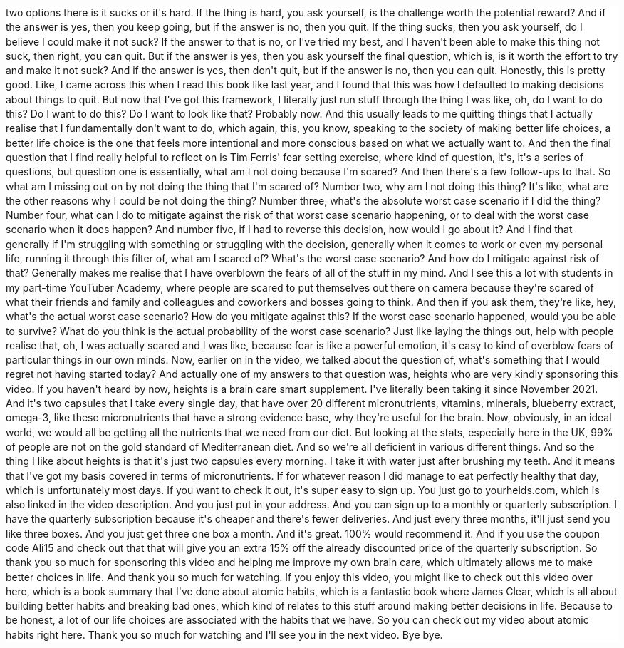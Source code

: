 two options there is it sucks or it's hard. If the thing is hard, you ask yourself, is the challenge worth the potential reward? And if the answer is yes, then you keep going, but if the answer is no, then you quit. If the thing sucks, then you ask yourself, do I believe I could make it not suck? If the answer to that is no, or I've tried my best, and I haven't been able to make this thing not suck, then right, you can quit. But if the answer is yes, then you ask yourself the final question, which is, is it worth the effort to try and make it not suck? And if the answer is yes, then don't quit, but if the answer is no, then you can quit. Honestly, this is pretty good. Like, I came across this when I read this book like last year, and I found that this was how I defaulted to making decisions about things to quit. But now that I've got this framework, I literally just run stuff through the thing I was like, oh, do I want to do this? Do I want to do this? Do I want to look like that? Probably now. And this usually leads to me quitting things that I actually realise that I fundamentally don't want to do, which again, this, you know, speaking to the society of making better life choices, a better life choice is the one that feels more intentional and more conscious based on what we actually want to. And then the final question that I find really helpful to reflect on is Tim Ferris' fear setting exercise, where kind of question, it's, it's a series of questions, but question one is essentially, what am I not doing because I'm scared? And then there's a few follow-ups to that. So what am I missing out on by not doing the thing that I'm scared of? Number two, why am I not doing this thing? It's like, what are the other reasons why I could be not doing the thing? Number three, what's the absolute worst case scenario if I did the thing? Number four, what can I do to mitigate against the risk of that worst case scenario happening, or to deal with the worst case scenario when it does happen? And number five, if I had to reverse this decision, how would I go about it? And I find that generally if I'm struggling with something or struggling with the decision, generally when it comes to work or even my personal life, running it through this filter of, what am I scared of? What's the worst case scenario? And how do I mitigate against risk of that? Generally makes me realise that I have overblown the fears of all of the stuff in my mind. And I see this a lot with students in my part-time YouTuber Academy, where people are scared to put themselves out there on camera because they're scared of what their friends and family and colleagues and coworkers and bosses going to think. And then if you ask them, they're like, hey, what's the actual worst case scenario? How do you mitigate against this? If the worst case scenario happened, would you be able to survive? What do you think is the actual probability of the worst case scenario? Just like laying the things out, help with people realise that, oh, I was actually scared and I was like, because fear is like a powerful emotion, it's easy to kind of overblow fears of particular things in our own minds. Now, earlier on in the video, we talked about the question of, what's something that I would regret not having started today? And actually one of my answers to that question was, heights who are very kindly sponsoring this video. If you haven't heard by now, heights is a brain care smart supplement. I've literally been taking it since November 2021. And it's two capsules that I take every single day, that have over 20 different micronutrients, vitamins, minerals, blueberry extract, omega-3, like these micronutrients that have a strong evidence base, why they're useful for the brain. Now, obviously, in an ideal world, we would all be getting all the nutrients that we need from our diet. But looking at the stats, especially here in the UK, 99% of people are not on the gold standard of Mediterranean diet. And so we're all deficient in various different things. And so the thing I like about heights is that it's just two capsules every morning. I take it with water just after brushing my teeth. And it means that I've got my basis covered in terms of micronutrients. If for whatever reason I did manage to eat perfectly healthy that day, which is unfortunately most days. If you want to check it out, it's super easy to sign up. You just go to yourheids.com, which is also linked in the video description. And you just put in your address. And you can sign up to a monthly or quarterly subscription. I have the quarterly subscription because it's cheaper and there's fewer deliveries. And just every three months, it'll just send you like three boxes. And you just get three one box a month. And it's great. 100% would recommend it. And if you use the coupon code Ali15 and check out that that will give you an extra 15% off the already discounted price of the quarterly subscription. So thank you so much for sponsoring this video and helping me improve my own brain care, which ultimately allows me to make better choices in life. And thank you so much for watching. If you enjoy this video, you might like to check out this video over here, which is a book summary that I've done about atomic habits, which is a fantastic book where James Clear, which is all about building better habits and breaking bad ones, which kind of relates to this stuff around making better decisions in life. Because to be honest, a lot of our life choices are associated with the habits that we have. So you can check out my video about atomic habits right here. Thank you so much for watching and I'll see you in the next video. Bye bye.
